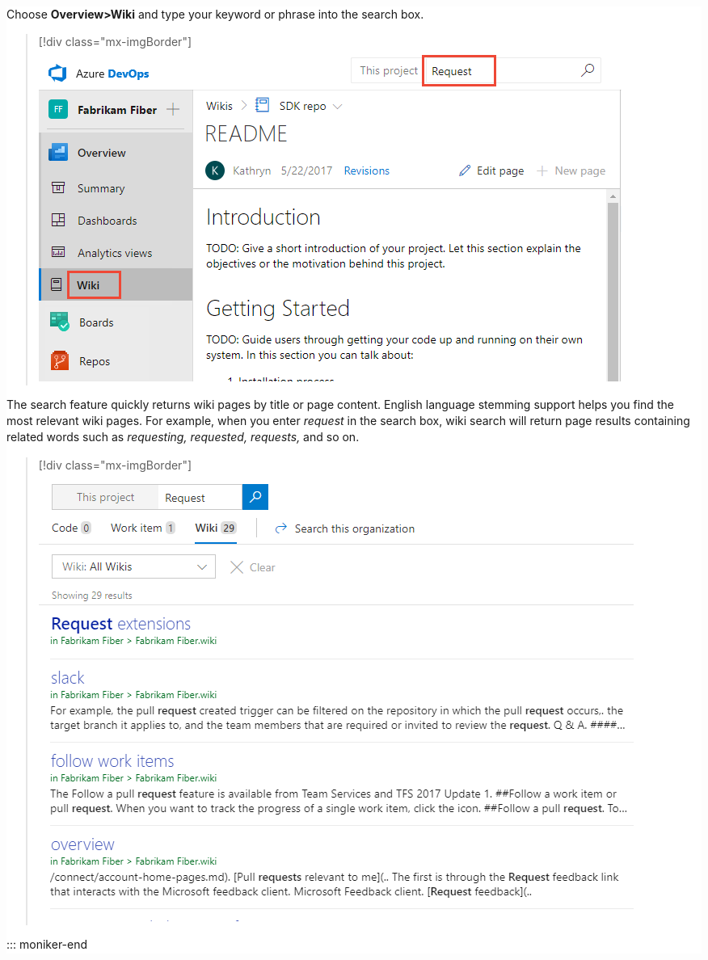 Choose **Overview>Wiki** and type your keyword or phrase into the search box. 

> [!div class="mx-imgBorder"]  
> ![Wiki search option, new navigation](../wiki/_img/search/search-wiki-vert.png)   

The search feature quickly returns wiki pages by title or page content. English language stemming support helps you find the most relevant wiki pages. For example, when you enter *request* in the search box, wiki search will return page results containing related words such as *requesting, requested, requests,* and so on.

> [!div class="mx-imgBorder"]  
> ![Wiki search results, new navigation](../wiki/_img/search/wiki-search-example-vert.png)   
> 
::: moniker-end  
